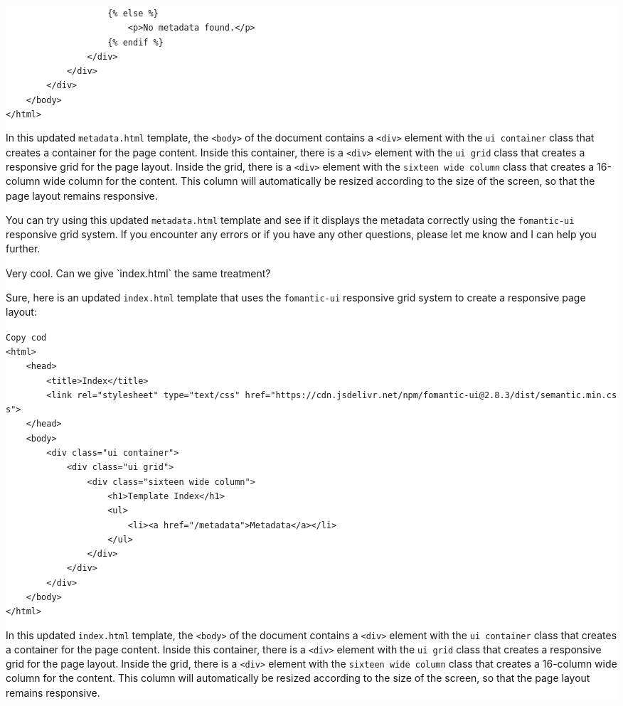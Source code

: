                         {% else %}
                            <p>No metadata found.</p>
                        {% endif %}
                    </div>
                </div>
            </div>
        </body>
    </html>

In this updated `metadata.html` template, the `<body>` of the document
contains a `<div>` element with the `ui container` class that creates a
container for the page content. Inside this container, there is a
`<div>` element with the `ui grid` class that creates a responsive grid
for the page layout. Inside the grid, there is a `<div>` element with
the `sixteen wide column` class that creates a 16-column wide column for
the content. This column will automatically be resized according to the
size of the screen, so that the page layout remains responsive.

You can try using this updated `metadata.html` template and see if it
displays the metadata correctly using the `fomantic-ui` responsive grid
system. If you encounter any errors or if you have any other questions,
please let me know and I can help you further.

Very cool. Can we give \`index.html\` the same treatment?

Sure, here is an updated `index.html` template that uses the
`fomantic-ui` responsive grid system to create a responsive page layout:

    Copy cod
    <html>
        <head>
            <title>Index</title>
            <link rel="stylesheet" type="text/css" href="https://cdn.jsdelivr.net/npm/fomantic-ui@2.8.3/dist/semantic.min.css">
        </head>
        <body>
            <div class="ui container">
                <div class="ui grid">
                    <div class="sixteen wide column">
                        <h1>Template Index</h1>
                        <ul>
                            <li><a href="/metadata">Metadata</a></li>
                        </ul>
                    </div>
                </div>
            </div>
        </body>
    </html>

In this updated `index.html` template, the `<body>` of the document
contains a `<div>` element with the `ui container` class that creates a
container for the page content. Inside this container, there is a
`<div>` element with the `ui grid` class that creates a responsive grid
for the page layout. Inside the grid, there is a `<div>` element with
the `sixteen wide column` class that creates a 16-column wide column for
the content. This column will automatically be resized according to the
size of the screen, so that the page layout remains responsive.
